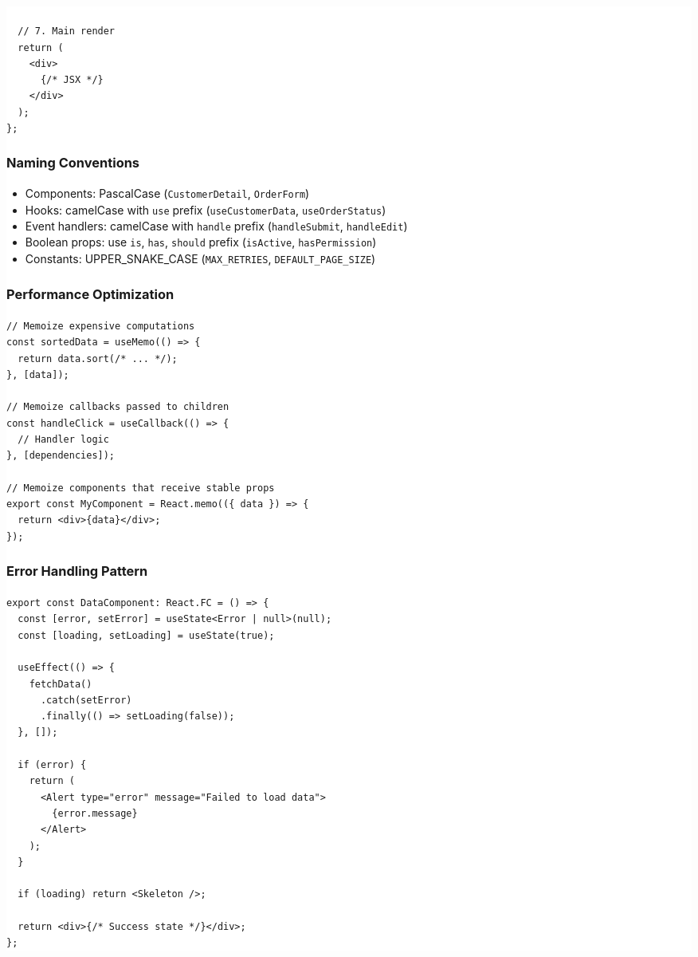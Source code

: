 ```tsx

  // 7. Main render
  return (
    <div>
      {/* JSX */}
    </div>
  );
};
```

### Naming Conventions
- Components: PascalCase (`CustomerDetail`, `OrderForm`)
- Hooks: camelCase with `use` prefix (`useCustomerData`, `useOrderStatus`)
- Event handlers: camelCase with `handle` prefix (`handleSubmit`, `handleEdit`)
- Boolean props: use `is`, `has`, `should` prefix (`isActive`, `hasPermission`)
- Constants: UPPER_SNAKE_CASE (`MAX_RETRIES`, `DEFAULT_PAGE_SIZE`)

### Performance Optimization
```tsx
// Memoize expensive computations
const sortedData = useMemo(() => {
  return data.sort(/* ... */);
}, [data]);

// Memoize callbacks passed to children
const handleClick = useCallback(() => {
  // Handler logic
}, [dependencies]);

// Memoize components that receive stable props
export const MyComponent = React.memo(({ data }) => {
  return <div>{data}</div>;
});
```

### Error Handling Pattern
```tsx
export const DataComponent: React.FC = () => {
  const [error, setError] = useState<Error | null>(null);
  const [loading, setLoading] = useState(true);

  useEffect(() => {
    fetchData()
      .catch(setError)
      .finally(() => setLoading(false));
  }, []);

  if (error) {
    return (
      <Alert type="error" message="Failed to load data">
        {error.message}
      </Alert>
    );
  }

  if (loading) return <Skeleton />;

  return <div>{/* Success state */}</div>;
};
```
